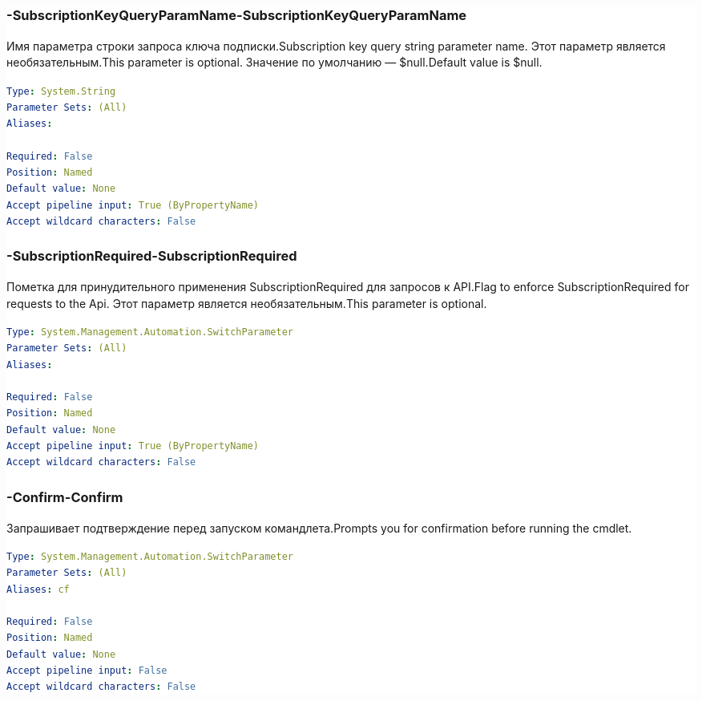 ### <span data-ttu-id="f020a-176">-SubscriptionKeyQueryParamName</span><span class="sxs-lookup"><span data-stu-id="f020a-176">-SubscriptionKeyQueryParamName</span></span>
<span data-ttu-id="f020a-177">Имя параметра строки запроса ключа подписки.</span><span class="sxs-lookup"><span data-stu-id="f020a-177">Subscription key query string parameter name.</span></span>
<span data-ttu-id="f020a-178">Этот параметр является необязательным.</span><span class="sxs-lookup"><span data-stu-id="f020a-178">This parameter is optional.</span></span>
<span data-ttu-id="f020a-179">Значение по умолчанию — $null.</span><span class="sxs-lookup"><span data-stu-id="f020a-179">Default value is $null.</span></span>

```yaml
Type: System.String
Parameter Sets: (All)
Aliases:

Required: False
Position: Named
Default value: None
Accept pipeline input: True (ByPropertyName)
Accept wildcard characters: False
```

### <span data-ttu-id="f020a-180">-SubscriptionRequired</span><span class="sxs-lookup"><span data-stu-id="f020a-180">-SubscriptionRequired</span></span>
<span data-ttu-id="f020a-181">Пометка для принудительного применения SubscriptionRequired для запросов к API.</span><span class="sxs-lookup"><span data-stu-id="f020a-181">Flag to enforce SubscriptionRequired for requests to the Api.</span></span> <span data-ttu-id="f020a-182">Этот параметр является необязательным.</span><span class="sxs-lookup"><span data-stu-id="f020a-182">This parameter is optional.</span></span>

```yaml
Type: System.Management.Automation.SwitchParameter
Parameter Sets: (All)
Aliases:

Required: False
Position: Named
Default value: None
Accept pipeline input: True (ByPropertyName)
Accept wildcard characters: False
```

### <span data-ttu-id="f020a-183">-Confirm</span><span class="sxs-lookup"><span data-stu-id="f020a-183">-Confirm</span></span>
<span data-ttu-id="f020a-184">Запрашивает подтверждение перед запуском командлета.</span><span class="sxs-lookup"><span data-stu-id="f020a-184">Prompts you for confirmation before running the cmdlet.</span></span>

```yaml
Type: System.Management.Automation.SwitchParameter
Parameter Sets: (All)
Aliases: cf

Required: False
Position: Named
Default value: None
Accept pipeline input: False
Accept wildcard characters: False
```
